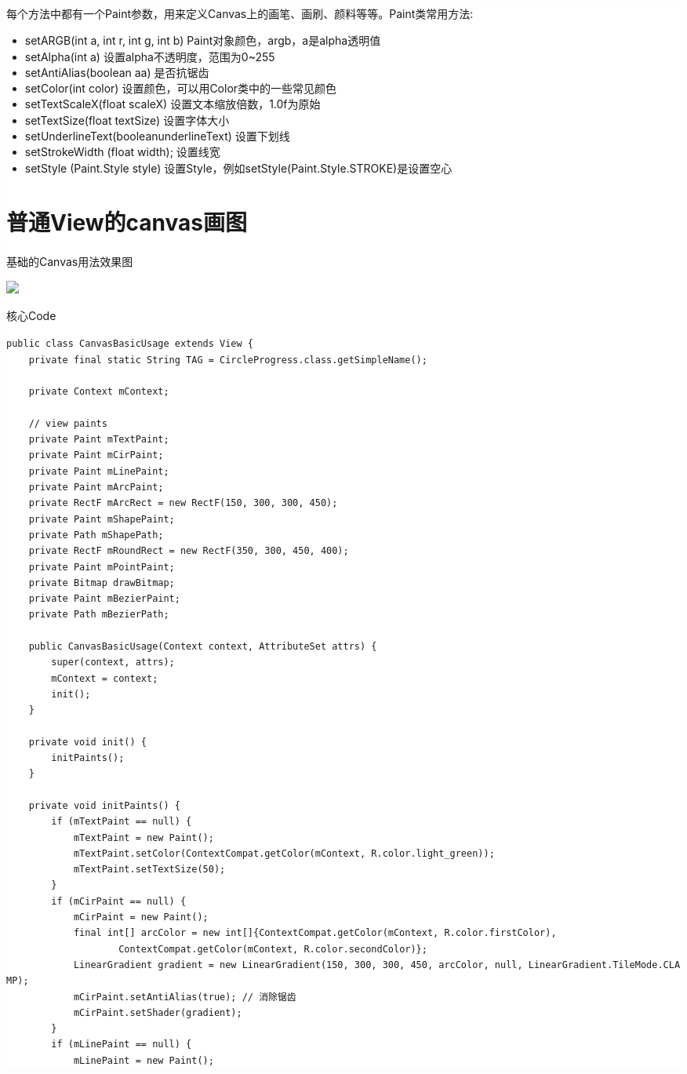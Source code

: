 每个方法中都有一个Paint参数，用来定义Canvas上的画笔、画刷、颜料等等。Paint类常用方法:

- setARGB(int a, int r, int g, int b) Paint对象颜色，argb，a是alpha透明值
- setAlpha(int a) 设置alpha不透明度，范围为0~255
- setAntiAlias(boolean aa) 是否抗锯齿
- setColor(int color)  设置颜色，可以用Color类中的一些常见颜色
- setTextScaleX(float scaleX)  设置文本缩放倍数，1.0f为原始
- setTextSize(float textSize)  设置字体大小
- setUnderlineText(booleanunderlineText)  设置下划线
- setStrokeWidth (float width); 设置线宽
- setStyle (Paint.Style style) 设置Style，例如setStyle(Paint.Style.STROKE)是设置空心

# 普通View的canvas画图

基础的Canvas用法效果图

![](http://i.imgur.com/j7pqlhl.png)

核心Code

    public class CanvasBasicUsage extends View {
        private final static String TAG = CircleProgress.class.getSimpleName();
    
        private Context mContext;
    
        // view paints
        private Paint mTextPaint;
        private Paint mCirPaint;
        private Paint mLinePaint;
        private Paint mArcPaint;
        private RectF mArcRect = new RectF(150, 300, 300, 450);
        private Paint mShapePaint;
        private Path mShapePath;
        private RectF mRoundRect = new RectF(350, 300, 450, 400);
        private Paint mPointPaint;
        private Bitmap drawBitmap;
        private Paint mBezierPaint;
        private Path mBezierPath;
    
        public CanvasBasicUsage(Context context, AttributeSet attrs) {
            super(context, attrs);
            mContext = context;
            init();
        }
    
        private void init() {
            initPaints();
        }
    
        private void initPaints() {
            if (mTextPaint == null) {
                mTextPaint = new Paint();
                mTextPaint.setColor(ContextCompat.getColor(mContext, R.color.light_green));
                mTextPaint.setTextSize(50);
            }
            if (mCirPaint == null) {
                mCirPaint = new Paint();
                final int[] arcColor = new int[]{ContextCompat.getColor(mContext, R.color.firstColor),
                        ContextCompat.getColor(mContext, R.color.secondColor)};
                LinearGradient gradient = new LinearGradient(150, 300, 300, 450, arcColor, null, LinearGradient.TileMode.CLAMP);
                mCirPaint.setAntiAlias(true); // 消除锯齿
                mCirPaint.setShader(gradient);
            }
            if (mLinePaint == null) {
                mLinePaint = new Paint();